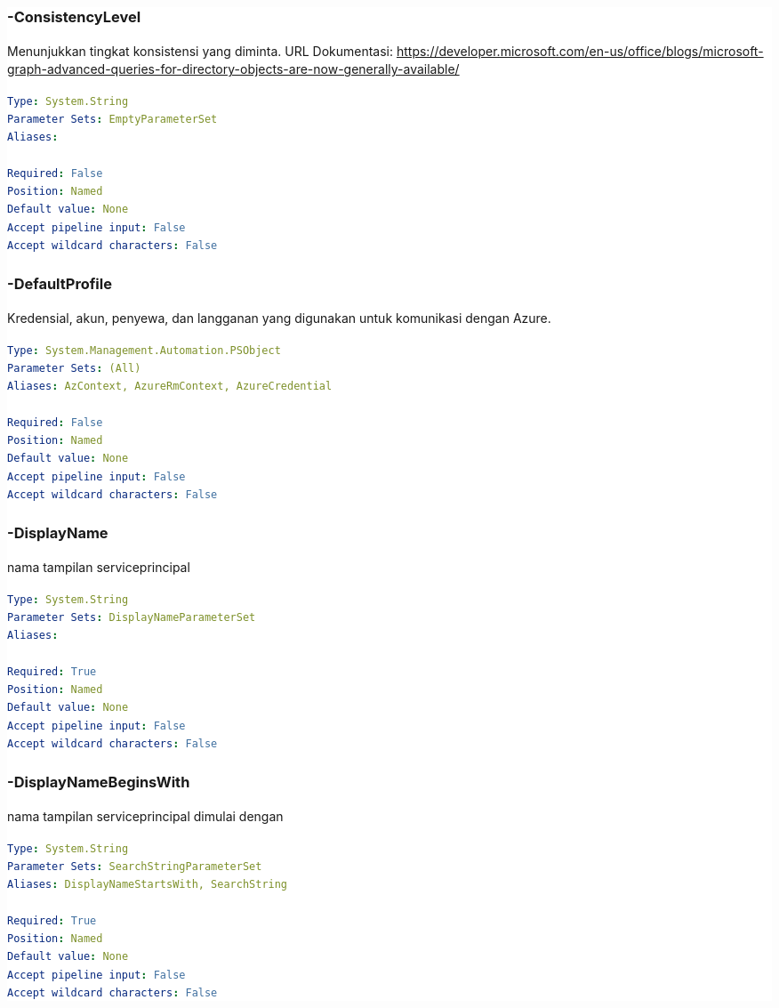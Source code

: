 ### -ConsistencyLevel
Menunjukkan tingkat konsistensi yang diminta.
URL Dokumentasi: https://developer.microsoft.com/en-us/office/blogs/microsoft-graph-advanced-queries-for-directory-objects-are-now-generally-available/

```yaml
Type: System.String
Parameter Sets: EmptyParameterSet
Aliases:

Required: False
Position: Named
Default value: None
Accept pipeline input: False
Accept wildcard characters: False
```

### -DefaultProfile
Kredensial, akun, penyewa, dan langganan yang digunakan untuk komunikasi dengan Azure.

```yaml
Type: System.Management.Automation.PSObject
Parameter Sets: (All)
Aliases: AzContext, AzureRmContext, AzureCredential

Required: False
Position: Named
Default value: None
Accept pipeline input: False
Accept wildcard characters: False
```

### -DisplayName
nama tampilan serviceprincipal

```yaml
Type: System.String
Parameter Sets: DisplayNameParameterSet
Aliases:

Required: True
Position: Named
Default value: None
Accept pipeline input: False
Accept wildcard characters: False
```

### -DisplayNameBeginsWith
nama tampilan serviceprincipal dimulai dengan

```yaml
Type: System.String
Parameter Sets: SearchStringParameterSet
Aliases: DisplayNameStartsWith, SearchString

Required: True
Position: Named
Default value: None
Accept pipeline input: False
Accept wildcard characters: False
```
